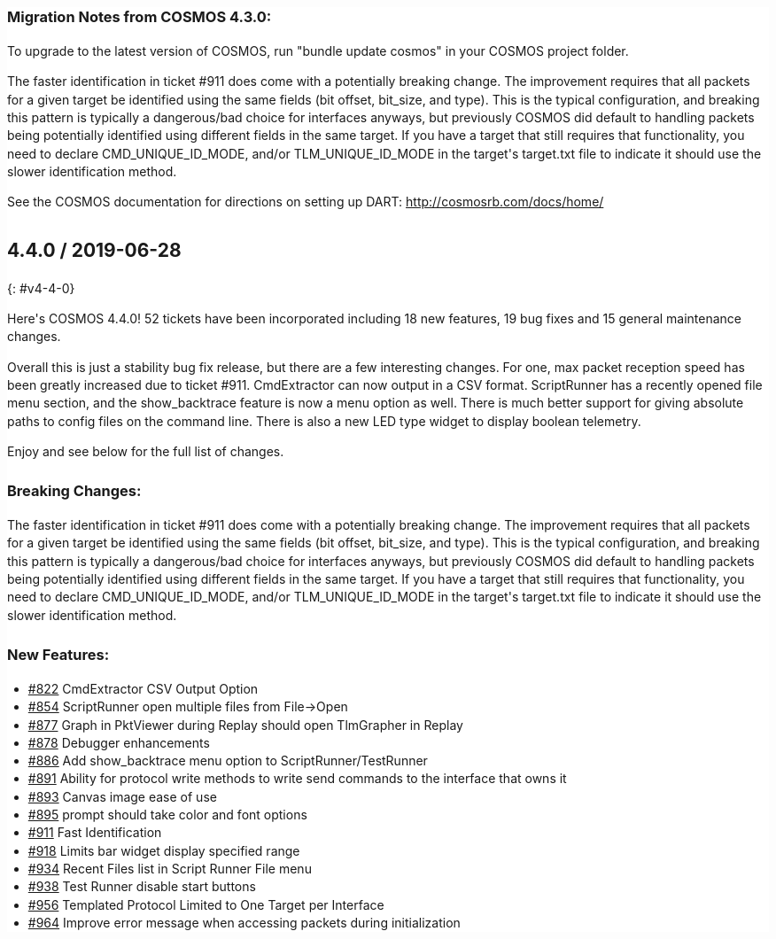 ### Migration Notes from COSMOS 4.3.0:

To upgrade to the latest version of COSMOS, run "bundle update cosmos" in your COSMOS project folder.

The faster identification in ticket #911 does come with a potentially breaking change. The improvement requires that all packets for a given target be identified using the same fields (bit offset, bit_size, and type). This is the typical configuration, and breaking this pattern is typically a dangerous/bad choice for interfaces anyways, but previously COSMOS did default to handling packets being potentially identified using different fields in the same target. If you have a target that still requires that functionality, you need to declare CMD_UNIQUE_ID_MODE, and/or TLM_UNIQUE_ID_MODE in the target's target.txt file to indicate it should use the slower identification method.

See the COSMOS documentation for directions on setting up DART: http://cosmosrb.com/docs/home/

## 4.4.0 / 2019-06-28

{: #v4-4-0}

Here's COSMOS 4.4.0! 52 tickets have been incorporated including 18 new features, 19 bug fixes and 15 general maintenance changes.

Overall this is just a stability bug fix release, but there are a few interesting changes. For one, max packet reception speed has been greatly increased due to ticket #911. CmdExtractor can now output in a CSV format. ScriptRunner has a recently opened file menu section, and the show_backtrace feature is now a menu option as well. There is much better support for giving absolute paths to config files on the command line. There is also a new LED type widget to display boolean telemetry.

Enjoy and see below for the full list of changes.

### Breaking Changes:

The faster identification in ticket #911 does come with a potentially breaking change. The improvement requires that all packets for a given target be identified using the same fields (bit offset, bit_size, and type). This is the typical configuration, and breaking this pattern is typically a dangerous/bad choice for interfaces anyways, but previously COSMOS did default to handling packets being potentially identified using different fields in the same target. If you have a target that still requires that functionality, you need to declare CMD_UNIQUE_ID_MODE, and/or TLM_UNIQUE_ID_MODE in the target's target.txt file to indicate it should use the slower identification method.

### New Features:

- [#822](https://github.com/BallAerospace/COSMOS/issues/822) CmdExtractor CSV Output Option
- [#854](https://github.com/BallAerospace/COSMOS/issues/854) ScriptRunner open multiple files from File->Open
- [#877](https://github.com/BallAerospace/COSMOS/issues/877) Graph in PktViewer during Replay should open TlmGrapher in Replay
- [#878](https://github.com/BallAerospace/COSMOS/issues/878) Debugger enhancements
- [#886](https://github.com/BallAerospace/COSMOS/issues/886) Add show_backtrace menu option to ScriptRunner/TestRunner
- [#891](https://github.com/BallAerospace/COSMOS/issues/891) Ability for protocol write methods to write send commands to the interface that owns it
- [#893](https://github.com/BallAerospace/COSMOS/issues/893) Canvas image ease of use
- [#895](https://github.com/BallAerospace/COSMOS/issues/895) prompt should take color and font options
- [#911](https://github.com/BallAerospace/COSMOS/issues/911) Fast Identification
- [#918](https://github.com/BallAerospace/COSMOS/issues/918) Limits bar widget display specified range
- [#934](https://github.com/BallAerospace/COSMOS/issues/934) Recent Files list in Script Runner File menu
- [#938](https://github.com/BallAerospace/COSMOS/issues/938) Test Runner disable start buttons
- [#956](https://github.com/BallAerospace/COSMOS/issues/956) Templated Protocol Limited to One Target per Interface
- [#964](https://github.com/BallAerospace/COSMOS/issues/964) Improve error message when accessing packets during initialization